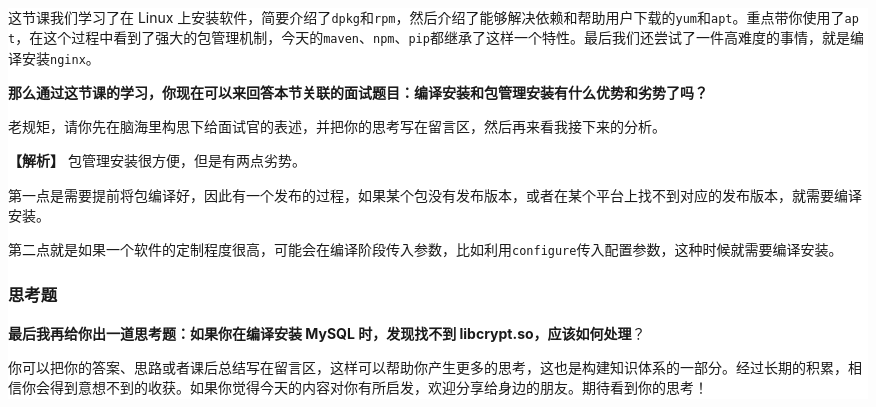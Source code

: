 这节课我们学习了在 Linux 上安装软件，简要介绍了`dpkg`和`rpm`，然后介绍了能够解决依赖和帮助用户下载的`yum`和`apt`。重点带你使用了`apt`，在这个过程中看到了强大的包管理机制，今天的`maven`、`npm`、`pip`都继承了这样一个特性。最后我们还尝试了一件高难度的事情，就是编译安装`nginx`。

**那么通过这节课的学习，你现在可以来回答本节关联的面试题目：编译安装和包管理安装有什么优势和劣势了吗？**

老规矩，请你先在脑海里构思下给面试官的表述，并把你的思考写在留言区，然后再来看我接下来的分析。

**【解析】** 包管理安装很方便，但是有两点劣势。

第一点是需要提前将包编译好，因此有一个发布的过程，如果某个包没有发布版本，或者在某个平台上找不到对应的发布版本，就需要编译安装。

第二点就是如果一个软件的定制程度很高，可能会在编译阶段传入参数，比如利用`configure`传入配置参数，这种时候就需要编译安装。

### 思考题

**最后我再给你出一道思考题：如果你在编译安装 MySQL 时，发现找不到 libcrypt.so，应该如何处理**？

你可以把你的答案、思路或者课后总结写在留言区，这样可以帮助你产生更多的思考，这也是构建知识体系的一部分。经过长期的积累，相信你会得到意想不到的收获。如果你觉得今天的内容对你有所启发，欢迎分享给身边的朋友。期待看到你的思考！